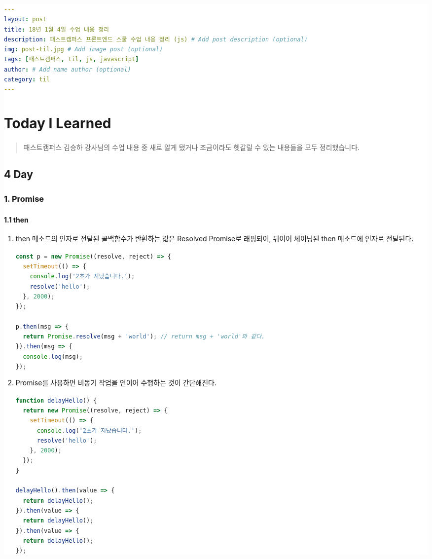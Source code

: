 ```yaml
---
layout: post
title: 18년 1월 4일 수업 내용 정리
description: 패스트캠퍼스 프론트엔드 스쿨 수업 내용 정리 (js) # Add post description (optional)
img: post-til.jpg # Add image post (optional)
tags: [패스트캠퍼스, til, js, javascript]
author: # Add name author (optional)
category: til
---
```

# Today I Learned

> 패스트캠퍼스 김승하 강사님의 수업 내용 중 새로 알게 됐거나 조금이라도 헷갈릴 수 있는 내용들을 모두 정리했습니다.

## 4 Day

### 1. Promise

#### 1.1 then

1. then 메소드의 인자로 전달된 콜백함수가 반환하는 값은 Resolved Promise로 래핑되어, 뒤이어 체이닝된 then 메소드에 인자로 전달된다.

   ```javascript
   const p = new Promise((resolve, reject) => {
     setTimeout(() => {
       console.log('2초가 지났습니다.');
       resolve('hello');
     }, 2000);
   });

   p.then(msg => {
     return Promise.resolve(msg + 'world'); // return msg + 'world'와 같다.
   }).then(msg => {
     console.log(msg);
   });
   ```

2. Promise를 사용하면 비동기 작업을 연이어 수행하는 것이 간단해진다.

   ```javascript
   function delayHello() {
     return new Promise((resolve, reject) => {
       setTimeout(() => {
         console.log('2초가 지났습니다.');
         resolve('hello');
       }, 2000);
     });
   }

   delayHello().then(value => {
     return delayHello();
   }).then(value => {
     return delayHello();
   }).then(value => {
     return delayHello();
   });
   ```
